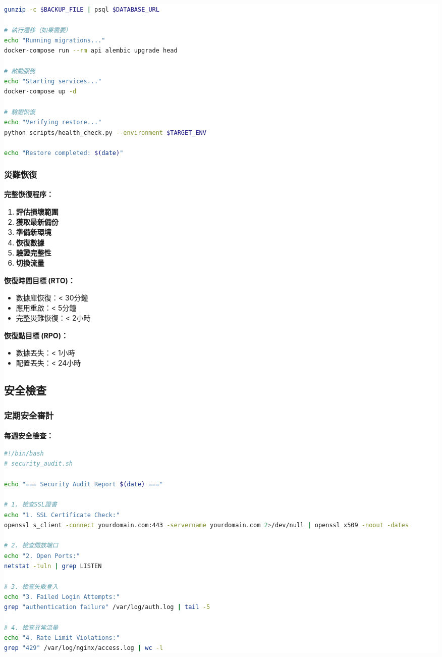 ```bash
gunzip -c $BACKUP_FILE | psql $DATABASE_URL

# 執行遷移（如果需要）
echo "Running migrations..."
docker-compose run --rm api alembic upgrade head

# 啟動服務
echo "Starting services..."
docker-compose up -d

# 驗證恢復
echo "Verifying restore..."
python scripts/health_check.py --environment $TARGET_ENV

echo "Restore completed: $(date)"
```

### 災難恢復

**完整恢復程序：**

1. **評估損壞範圍**
2. **獲取最新備份**
3. **準備新環境**
4. **恢復數據**
5. **驗證完整性**
6. **切換流量**

**恢復時間目標 (RTO)：**
- 數據庫恢復：< 30分鐘
- 應用重啟：< 5分鐘
- 完整災難恢復：< 2小時

**恢復點目標 (RPO)：**
- 數據丟失：< 1小時
- 配置丟失：< 24小時

## 安全檢查

### 定期安全審計

**每週安全檢查：**

```bash
#!/bin/bash
# security_audit.sh

echo "=== Security Audit Report $(date) ==="

# 1. 檢查SSL證書
echo "1. SSL Certificate Check:"
openssl s_client -connect yourdomain.com:443 -servername yourdomain.com 2>/dev/null | openssl x509 -noout -dates

# 2. 檢查開放端口
echo "2. Open Ports:"
netstat -tuln | grep LISTEN

# 3. 檢查失敗登入
echo "3. Failed Login Attempts:"
grep "authentication failure" /var/log/auth.log | tail -5

# 4. 檢查異常流量
echo "4. Rate Limit Violations:"
grep "429" /var/log/nginx/access.log | wc -l
```